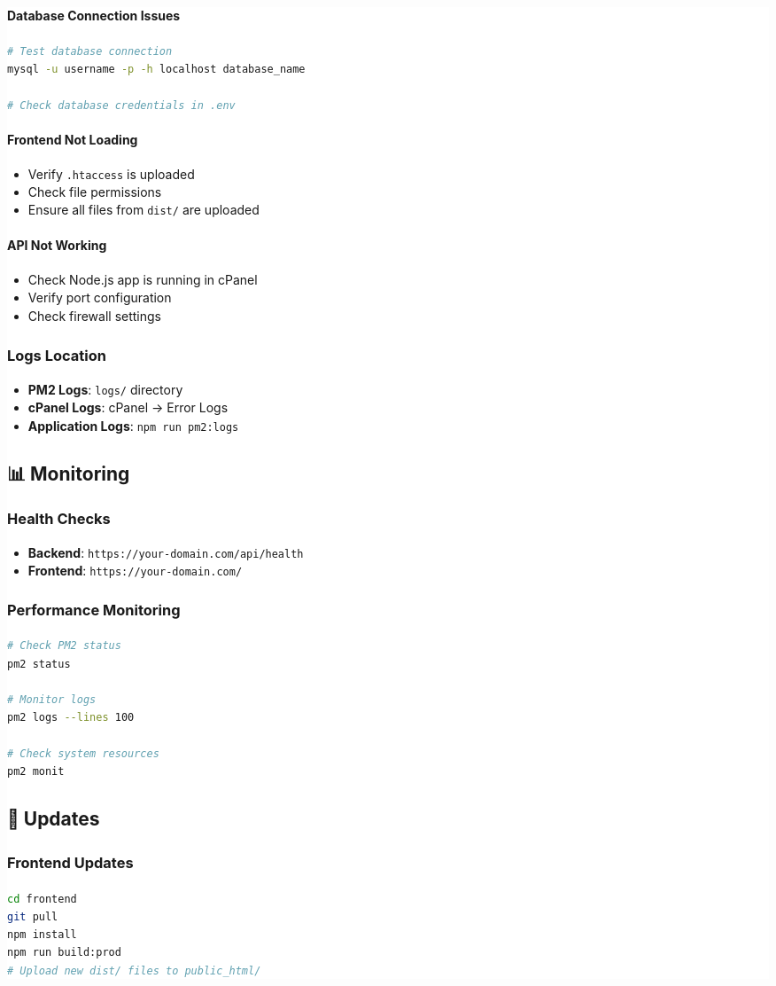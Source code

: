 #### Database Connection Issues
```bash
# Test database connection
mysql -u username -p -h localhost database_name

# Check database credentials in .env
```

#### Frontend Not Loading
- Verify `.htaccess` is uploaded
- Check file permissions
- Ensure all files from `dist/` are uploaded

#### API Not Working
- Check Node.js app is running in cPanel
- Verify port configuration
- Check firewall settings

### Logs Location
- **PM2 Logs**: `logs/` directory
- **cPanel Logs**: cPanel → Error Logs
- **Application Logs**: `npm run pm2:logs`

## 📊 Monitoring

### Health Checks
- **Backend**: `https://your-domain.com/api/health`
- **Frontend**: `https://your-domain.com/`

### Performance Monitoring
```bash
# Check PM2 status
pm2 status

# Monitor logs
pm2 logs --lines 100

# Check system resources
pm2 monit
```

## 🔄 Updates

### Frontend Updates
```bash
cd frontend
git pull
npm install
npm run build:prod
# Upload new dist/ files to public_html/
```
